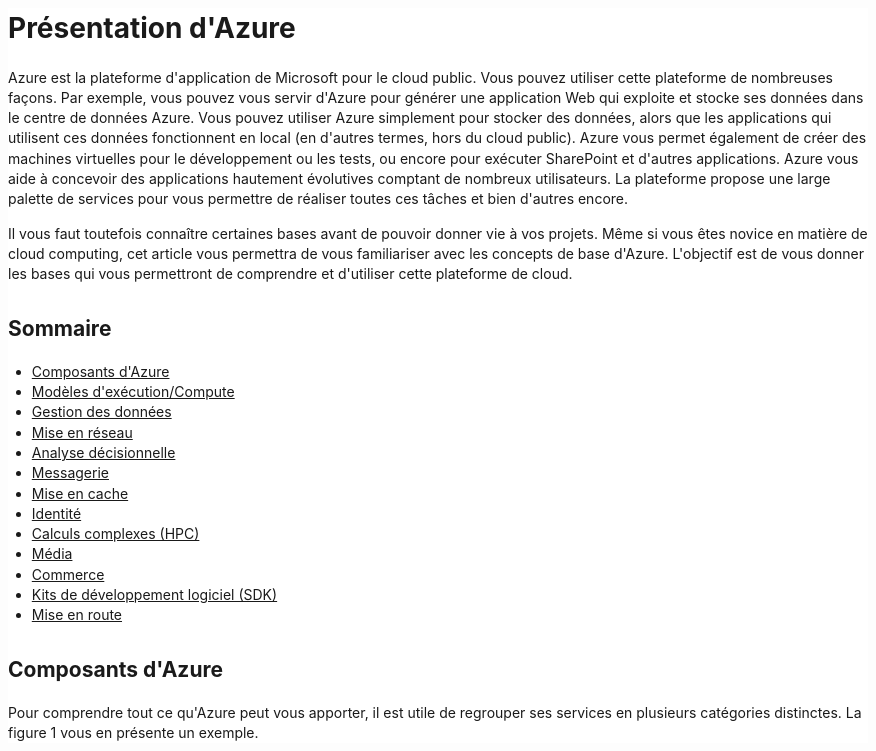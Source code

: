 # Présentation d'Azure

Azure est la plateforme d'application de Microsoft pour le cloud public.
Vous pouvez utiliser cette plateforme de nombreuses façons. Par exemple,
vous pouvez vous servir d'Azure pour générer une application Web qui
exploite et stocke ses données dans le centre de données Azure. Vous
pouvez utiliser Azure simplement pour stocker des données, alors que les
applications qui utilisent ces données fonctionnent en local (en
d'autres termes, hors du cloud public). Azure vous permet également de
créer des machines virtuelles pour le développement ou les tests, ou
encore pour exécuter SharePoint et d'autres applications. Azure vous
aide à concevoir des applications hautement évolutives comptant de
nombreux utilisateurs. La plateforme propose une large palette de
services pour vous permettre de réaliser toutes ces tâches et bien
d'autres encore.

Il vous faut toutefois connaître certaines bases avant de pouvoir donner
vie à vos projets. Même si vous êtes novice en matière de cloud
computing, cet article vous permettra de vous familiariser avec les
concepts de base d'Azure. L'objectif est de vous donner les bases qui
vous permettront de comprendre et d'utiliser cette plateforme de cloud.
## Sommaire

* [Composants d'Azure](#components)
* [Modèles d'exécution/Compute](#models)
* [Gestion des données](#data)
* [Mise en réseau](#networking)
* [Analyse décisionnelle](#analytics)
* [Messagerie](#messaging)
* [Mise en cache](#caching)
* [Identité](#identity)
* [Calculs complexes (HPC)](#HPC)
* [Média](#media)
* [Commerce](#commerce)
* [Kits de développement logiciel (SDK)](#sdk)
* [Mise en route](#start)

<h2><a  id="components" ></a>Composants d'Azure</h2>


Pour comprendre tout ce qu'Azure peut vous apporter, il est utile de
regrouper ses services en plusieurs catégories distinctes. La figure 1
vous en présente un exemple.
